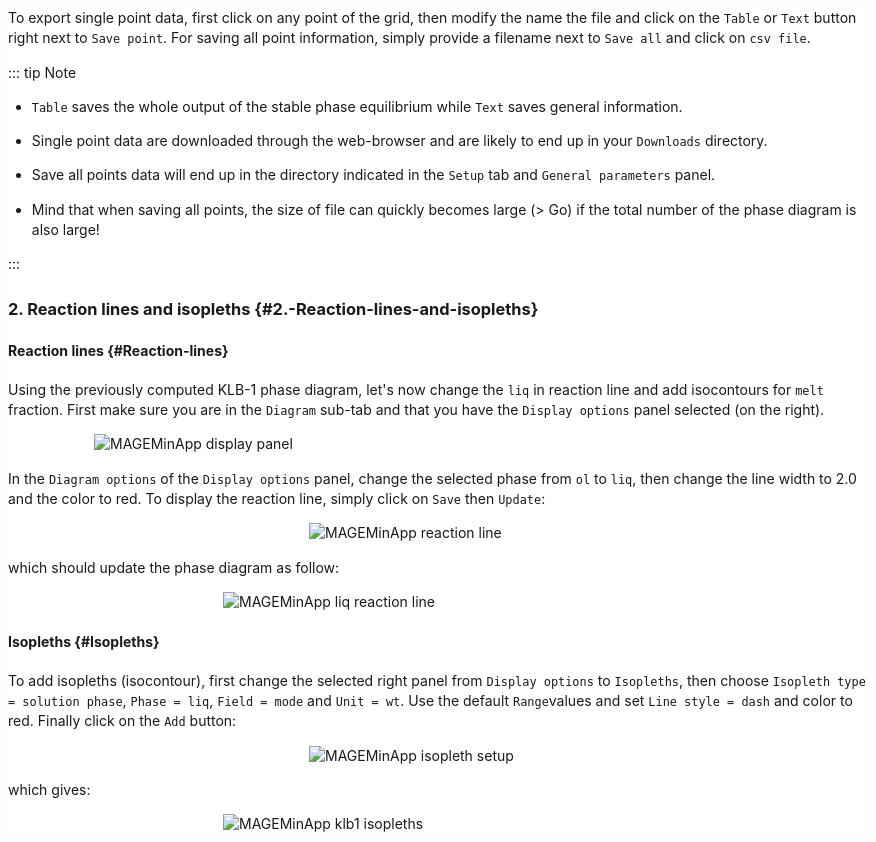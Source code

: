 
To export single point data, first click on any point of the grid, then modify the name the file and click on the `Table` or `Text` button right next to `Save point`. For saving all point information, simply provide a filename next to `Save all` and click on `csv file`.

::: tip Note
- `Table` saves the whole output of the stable phase equilibrium while `Text` saves general information.
  
- Single point data are downloaded through the web-browser and are likely to end up in your `Downloads` directory.
  
- Save all points data will end up in the directory indicated in the `Setup` tab and `General parameters` panel.
  
- Mind that when saving all points, the size of file can quickly becomes large (&gt; Go) if the total number of the phase diagram is also large!
  

:::

### 2. Reaction lines and isopleths {#2.-Reaction-lines-and-isopleths}

#### Reaction lines {#Reaction-lines}

Using the previously computed KLB-1 phase diagram, let&#39;s now change the `liq` in reaction line and add isocontours for `melt` fraction. First make sure you are in the `Diagram` sub-tab and that you have the `Display options` panel selected (on the right).

<img src="https://raw.githubusercontent.com/ComputationalThermodynamics/repositories_pictures/main/MAGEMin_doc/MAGEMinApp_display_options_panel.png?raw=true" alt="MAGEMinApp display panel" style="max-width: 80%; height: auto; display: block; margin: 0 auto;">


In the `Diagram options` of the `Display options` panel, change the selected phase from `ol` to `liq`, then change the line width to 2.0 and the color to red. To display the reaction line, simply click on `Save` then `Update`:

<img src="https://raw.githubusercontent.com/ComputationalThermodynamics/repositories_pictures/main/MAGEMin_doc/MAGEMinApp_reaction_line.png?raw=true" alt="MAGEMinApp reaction line" style="max-width: 30%; height: auto; display: block; margin: 0 auto;">


which should update the phase diagram as follow:

<img src="https://raw.githubusercontent.com/ComputationalThermodynamics/repositories_pictures/main/MAGEMin_doc/MAGEMinApp_klb1_with_liq_reaction_line.png?raw=true" alt="MAGEMinApp liq reaction line" style="max-width: 50%; height: auto; display: block; margin: 0 auto;">


#### Isopleths {#Isopleths}

To add isopleths (isocontour), first change the selected right panel from `Display options` to `Isopleths`, then choose `Isopleth type = solution phase`, `Phase = liq`, `Field = mode` and `Unit = wt`. Use the default `Range`values and set `Line style = dash` and color to red. Finally click on the `Add` button:

<img src="https://raw.githubusercontent.com/ComputationalThermodynamics/repositories_pictures/main/MAGEMin_doc/MAGEMinApp_isopleth_setup.png?raw=true" alt="MAGEMinApp isopleth setup" style="max-width: 30%; height: auto; display: block; margin: 0 auto;">


which gives:

<img src="https://raw.githubusercontent.com/ComputationalThermodynamics/repositories_pictures/main/MAGEMin_doc/MAGEMinApp_klb1_with_isopleths.png?raw=true" alt="MAGEMinApp klb1 isopleths" style="max-width: 50%; height: auto; display: block; margin: 0 auto;">
